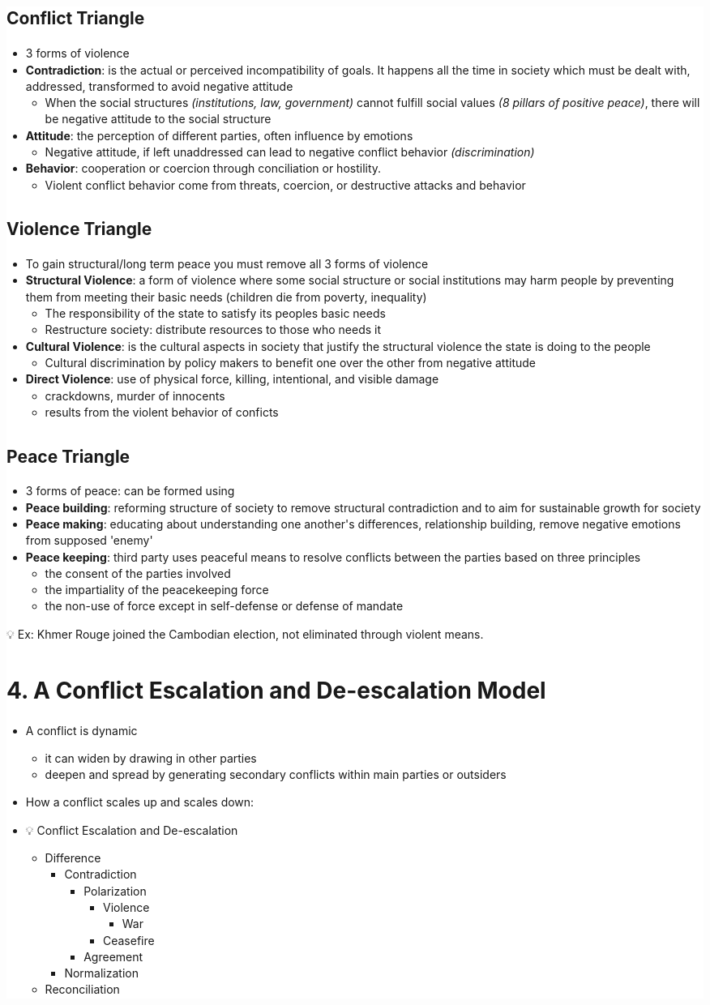 ## Conflict Triangle

- 3 forms of violence
- **Contradiction**: is the actual or perceived incompatibility of goals. It happens all the time in society which must be dealt with, addressed, transformed to avoid negative attitude
    - When the social structures *(institutions, law, government)* cannot fulfill social values *(8 pillars of positive peace)*, there will be negative attitude to the social structure
- **Attitude**: the perception of different parties, often influence by emotions
    - Negative attitude, if left unaddressed can lead to negative conflict behavior *(discrimination)*
- **Behavior**: cooperation or coercion through conciliation or hostility.
    - Violent conflict behavior come from threats, coercion, or destructive attacks and behavior

## Violence Triangle

- To gain structural/long term peace you must remove all 3 forms of violence
- **Structural Violence**: a form of violence where some social structure or social institutions may harm people by preventing them from meeting their basic needs (children die from poverty, inequality)
    - The responsibility of the state to satisfy its peoples basic needs
    - Restructure society: distribute resources to those who needs it
- **Cultural Violence**: is the cultural aspects in society that justify the structural violence the state is doing to the people
    - Cultural discrimination by policy makers to benefit one over the other from negative attitude
- **Direct Violence**: use of physical force, killing, intentional, and visible damage
    - crackdowns, murder of innocents
    - results from the violent behavior of conficts

## Peace Triangle

- 3 forms of peace: can be formed using
- **Peace building**: reforming structure of society to remove structural contradiction and to aim for sustainable growth for society
- **Peace making**: educating about understanding one another's differences, relationship building, remove negative emotions from supposed 'enemy'
- **Peace keeping**: third party uses peaceful means to resolve conflicts between the parties based on three principles
    - the consent of the parties involved
    - the impartiality of the peacekeeping force
    - the non-use of force except in self-defense or defense of mandate

💡 Ex: Khmer Rouge joined the Cambodian election, not eliminated through violent means.


# 4. A Conflict Escalation and De-escalation Model

- A conflict is dynamic
    - it can widen by drawing in other parties
    - deepen and spread by generating secondary conflicts within main parties or outsiders
- How a conflict scales up and scales down:

- 💡 Conflict Escalation and De-escalation
	- Difference
		- Contradiction
	        - Polarization
	            - Violence
	                - War
	            - Ceasefire
	        - Agreement
	    - Normalization
	- Reconciliation
